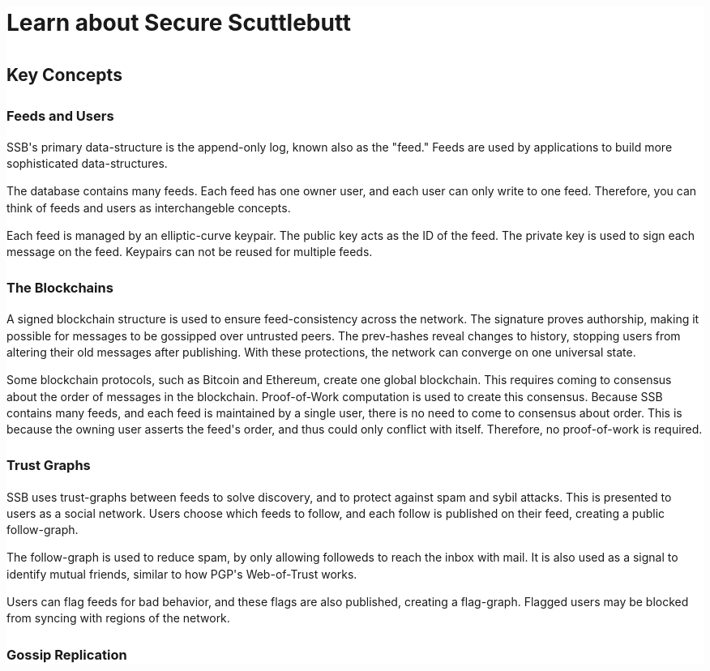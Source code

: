 # Learn about Secure Scuttlebutt

## Key Concepts

### Feeds and Users

SSB's primary data-structure is the append-only log, known also as the "feed."
Feeds are used by applications to build more sophisticated data-structures.

The database contains many feeds.
Each feed has one owner user, and each user can only write to one feed.
Therefore, you can think of feeds and users as interchangeble concepts.

Each feed is managed by an elliptic-curve keypair.
The public key acts as the ID of the feed.
The private key is used to sign each message on the feed.
Keypairs can not be reused for multiple feeds.


### The Blockchains

A signed blockchain structure is used to ensure feed-consistency across the network.
The signature proves authorship, making it possible for messages to be gossipped over untrusted peers.
The prev-hashes reveal changes to history, stopping users from altering their old messages after publishing.
With these protections, the network can converge on one universal state.

Some blockchain protocols, such as Bitcoin and Ethereum, create one global blockchain.
This requires coming to consensus about the order of messages in the blockchain.
Proof-of-Work computation is used to create this consensus.
Because SSB contains many feeds, and each feed is maintained by a single user, there is no need to come to consensus about order.
This is because the owning user asserts the feed's order, and thus could only conflict with itself.
Therefore, no proof-of-work is required.


### Trust Graphs

SSB uses trust-graphs between feeds to solve discovery, and to protect against spam and sybil attacks.
This is presented to users as a social network.
Users choose which feeds to follow, and each follow is published on their feed, creating a public follow-graph.

The follow-graph is used to reduce spam, by only allowing followeds to reach the inbox with mail.
It is also used as a signal to identify mutual friends, similar to how PGP's Web-of-Trust works.

Users can flag feeds for bad behavior, and these flags are also published, creating a flag-graph.
Flagged users may be blocked from syncing with regions of the network.


### Gossip Replication
